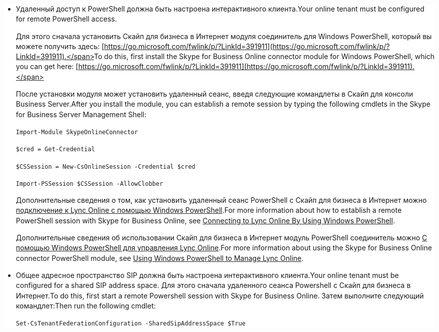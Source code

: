 - <span data-ttu-id="42a64-121">Удаленный доступ к PowerShell должна быть настроена интерактивного клиента.</span><span class="sxs-lookup"><span data-stu-id="42a64-121">Your online tenant must be configured for remote PowerShell access.</span></span>
    
    <span data-ttu-id="42a64-122">Для этого сначала установить Скайп для бизнеса в Интернет модуля соединитель для Windows PowerShell, который вы можете получить здесь: [https://go.microsoft.com/fwlink/p/?LinkId=391911](https://go.microsoft.com/fwlink/p/?LinkId=391911).</span><span class="sxs-lookup"><span data-stu-id="42a64-122">To do this, first install the Skype for Business Online connector module for Windows PowerShell, which you can get here: [https://go.microsoft.com/fwlink/p/?LinkId=391911](https://go.microsoft.com/fwlink/p/?LinkId=391911).</span></span>
    
    <span data-ttu-id="42a64-123">После установки модуля может установить удаленный сеанс, введя следующие командлеты в Скайп для консоли Business Server.</span><span class="sxs-lookup"><span data-stu-id="42a64-123">After you install the module, you can establish a remote session by typing the following cmdlets in the Skype for Business Server Management Shell:</span></span>
    
  ```
  Import-Module SkypeOnlineConnector
  ```

  ```
  $cred = Get-Credential
  ```

  ```
  $CSSession = New-CsOnlineSession -Credential $cred
  ```

  ```
  Import-PSSession $CSSession -AllowClobber
  ```

    <span data-ttu-id="42a64-124">Дополнительные сведения о том, как установить удаленный сеанс PowerShell с Скайп для бизнеса в Интернет можно [подключение к Lync Online с помощью Windows PowerShell](http://technet.microsoft.com/library/6167dad9-9628-4fdb-bed1-bdb3f7108e64.aspx).</span><span class="sxs-lookup"><span data-stu-id="42a64-124">For more information about how to establish a remote PowerShell session with Skype for Business Online, see [Connecting to Lync Online By Using Windows PowerShell](http://technet.microsoft.com/library/6167dad9-9628-4fdb-bed1-bdb3f7108e64.aspx).</span></span>
    
    <span data-ttu-id="42a64-125">Дополнительные сведения об использовании Скайп для бизнеса в Интернет модуль PowerShell соединитель можно [С помощью Windows PowerShell для управления Lync Online](http://technet.microsoft.com/library/9ef2d853-10fb-4e02-a552-dcf6818d7153.aspx).</span><span class="sxs-lookup"><span data-stu-id="42a64-125">For more information about using the Skype for Business Online connector PowerShell module, see [Using Windows PowerShell to Manage Lync Online](http://technet.microsoft.com/library/9ef2d853-10fb-4e02-a552-dcf6818d7153.aspx).</span></span>
    
- <span data-ttu-id="42a64-126">Общее адресное пространство SIP должна быть настроена интерактивного клиента.</span><span class="sxs-lookup"><span data-stu-id="42a64-126">Your online tenant must be configured for a shared SIP address space.</span></span> <span data-ttu-id="42a64-127">Для этого сначала удаленного сеанса Powershell с Скайп для бизнеса в Интернет.</span><span class="sxs-lookup"><span data-stu-id="42a64-127">To do this, first start a remote Powershell session with Skype for Business Online.</span></span> <span data-ttu-id="42a64-128">Затем выполните следующий командлет:</span><span class="sxs-lookup"><span data-stu-id="42a64-128">Then run the following cmdlet:</span></span>
    
  ```
  Set-CsTenantFederationConfiguration -SharedSipAddressSpace $True
  ```
